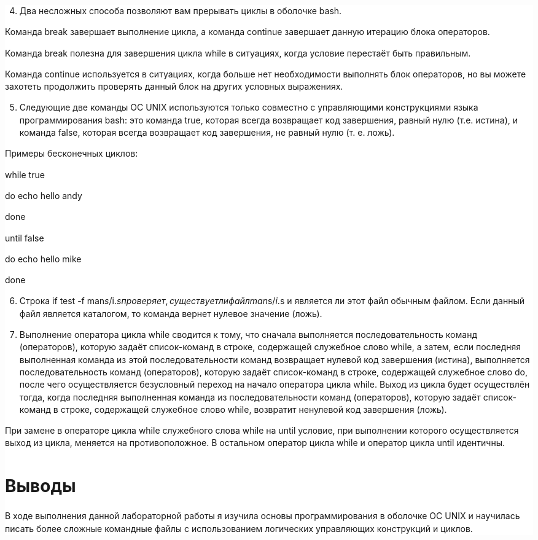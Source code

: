4) Два несложных способа позволяют вам прерывать циклы в оболочке bash.

Команда break завершает выполнение цикла, а команда continue завершает данную итерацию блока операторов.

Команда break полезна для завершения цикла while в ситуациях, когда условие перестаёт быть правильным.

Команда continue используется в ситуациях, когда больше нет необходимости выполнять блок операторов, но вы можете захотеть продолжить проверять данный блок на других условных выражениях.

5) Следующие две команды ОС UNIX используются только совместно с управляющими конструкциями языка программирования bash: это команда true, которая всегда возвращает код завершения, равный нулю (т.е. истина), и команда false, которая всегда возвращает код завершения, не равный нулю (т. е. ложь).

Примеры бесконечных циклов:

while true

 do echo hello andy
 
done

until false

 do echo hello mike
 
done

6) Строка if test -f man$s/$i.$s проверяет, существует ли файл man$s/$i.$s и является ли этот файл обычным файлом. Если данный файл является каталогом, то команда вернет нулевое значение (ложь).

7) Выполнение оператора цикла while сводится к тому, что сначала выполняется последовательность команд (операторов), которую задаёт список-команд в строке, содержащей служебное слово while, а затем, если последняя выполненная команда из этой последовательности команд возвращает нулевой код завершения (истина), выполняется последовательность команд (операторов), которую задаёт список-команд в строке, содержащей служебное слово do, после чего осуществляется безусловный переход на начало оператора цикла while. Выход из цикла будет осуществлён тогда, когда последняя выполненная команда из последовательности команд (операторов), которую задаёт список-команд в строке, содержащей служебное слово while, возвратит ненулевой код завершения (ложь).

При замене в операторе цикла while служебного слова while на until условие, при выполнении которого осуществляется выход из цикла, меняется на противоположное. В остальном оператор цикла while и оператор цикла until идентичны.

# Выводы

В ходе выполнения данной лабораторной работы я изучила основы программирования в оболочке ОС UNIX и научилась писать более сложные командные файлы с использованием логических управляющих конструкций и циклов.

